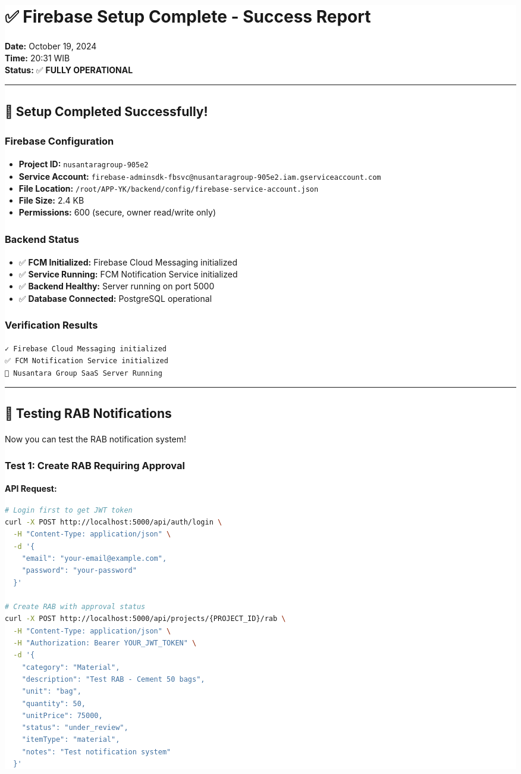 # ✅ Firebase Setup Complete - Success Report

**Date:** October 19, 2024  
**Time:** 20:31 WIB  
**Status:** ✅ **FULLY OPERATIONAL**

---

## 🎉 Setup Completed Successfully!

### Firebase Configuration
- **Project ID:** `nusantaragroup-905e2`
- **Service Account:** `firebase-adminsdk-fbsvc@nusantaragroup-905e2.iam.gserviceaccount.com`
- **File Location:** `/root/APP-YK/backend/config/firebase-service-account.json`
- **File Size:** 2.4 KB
- **Permissions:** 600 (secure, owner read/write only)

### Backend Status
- ✅ **FCM Initialized:** Firebase Cloud Messaging initialized
- ✅ **Service Running:** FCM Notification Service initialized
- ✅ **Backend Healthy:** Server running on port 5000
- ✅ **Database Connected:** PostgreSQL operational

### Verification Results
```
✓ Firebase Cloud Messaging initialized
✅ FCM Notification Service initialized
🚀 Nusantara Group SaaS Server Running
```

---

## 🧪 Testing RAB Notifications

Now you can test the RAB notification system!

### Test 1: Create RAB Requiring Approval

**API Request:**
```bash
# Login first to get JWT token
curl -X POST http://localhost:5000/api/auth/login \
  -H "Content-Type: application/json" \
  -d '{
    "email": "your-email@example.com",
    "password": "your-password"
  }'

# Create RAB with approval status
curl -X POST http://localhost:5000/api/projects/{PROJECT_ID}/rab \
  -H "Content-Type: application/json" \
  -H "Authorization: Bearer YOUR_JWT_TOKEN" \
  -d '{
    "category": "Material",
    "description": "Test RAB - Cement 50 bags",
    "unit": "bag",
    "quantity": 50,
    "unitPrice": 75000,
    "status": "under_review",
    "itemType": "material",
    "notes": "Test notification system"
  }'
```